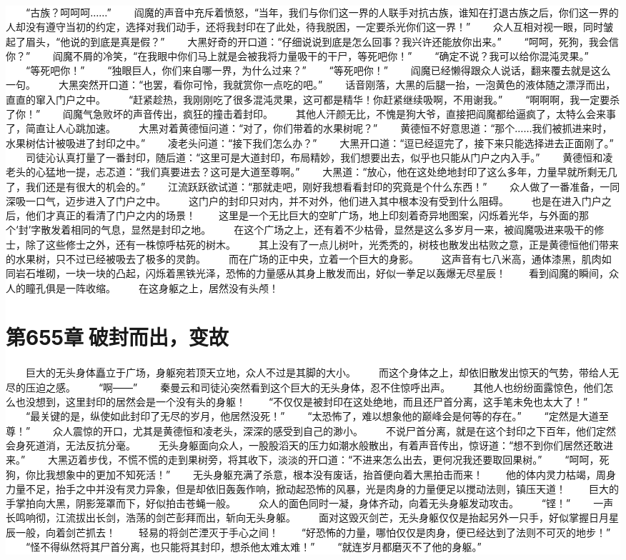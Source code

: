 　　“古族？呵呵呵……”
　　阎魔的声音中充斥着愤怒，“当年，我们与你们这一界的人联手对抗古族，谁知在打退古族之后，你们这一界的人却没有遵守当初的约定，选择对我们动手，还将我封印在了此处，待我脱困，一定要杀光你们这一界！”
　　众人互相对视一眼，同时皱起了眉头，“他说的到底是真是假？”
　　大黑好奇的开口道：“仔细说说到底是怎么回事？我兴许还能放你出来。”
　　“呵呵，死狗，我会信你？”
　　阎魔不屑的冷笑，“在我眼中你们马上就是会被我将力量吸干的干尸，等死吧你！”
　　“确定不说？我可以给你混沌灵果。”
　　“等死吧你！”
　　“独眼巨人，你们来自哪一界，为什么过来？”
　　“等死吧你！”
　　阎魔已经懒得跟众人说话，翻来覆去就是这么一句。
　　大黑突然开口道：“也罢，看你可怜，我就赏你一点吃的吧。”
　　话音刚落，大黑的后腿一抬，一泡黄色的液体随之漂浮而出，直直的窜入门户之中。
　　“赶紧趁热，我刚刚吃了很多混沌灵果，这可都是精华！你赶紧继续吸啊，不用谢我。”
　　“啊啊啊，我一定要杀了你！”
　　阎魔气急败坏的声音传出，疯狂的撞击着封印。
　　其他人汗颜无比，不愧是狗大爷，直接把阎魔都给逼疯了，太特么会来事了，简直让人心跳加速。
　　大黑对着黄德恒问道：“对了，你们带着的水果树呢？”
　　黄德恒不好意思道：“那个……我们被抓进来时，水果树估计被吸进了封印之中。”
　　凌老头问道：“接下我们怎么办？”
　　大黑开口道：“逗已经逗完了，接下来只能选择进去正面刚了。”
　　司徒沁认真打量了一番封印，随后道：“这里可是大道封印，布局精妙，我们想要出去，似乎也只能从门户之内入手。”
　　黄德恒和凌老头的心猛地一提，忐忑道：“我们真要进去？这可是大道至尊啊。”
　　大黑道：“放心，他在这处绝地封印了这么多年，力量早就所剩无几了，我们还是有很大的机会的。”
　　江流跃跃欲试道：“那就走吧，刚好我想看看封印的究竟是个什么东西！”
　　众人做了一番准备，一同深吸一口气，迈步进入了门户之中。
　　这门户的封印只对内，并不对外，他们进入其中根本没有受到什么阻碍。
　　也是在进入门户之后，他们才真正的看清了门户之内的场景！
　　这里是一个无比巨大的空旷广场，地上印刻着奇异地图案，闪烁着光华，与外面的那个‘封’字散发着相同的气息，显然是封印之地。
　　在这个广场之上，还有着不少枯骨，显然是这么多岁月一来，被阎魔吸进来吸干的修士，除了这些修士之外，还有一株惊呼枯死的树木。
　　其上没有了一点儿树叶，光秃秃的，树枝也散发出枯败之意，正是黄德恒他们带来的水果树，只不过已经被吸去了极多的灵韵。
　　而在广场的正中央，立着一个巨大的身影。
　　这声音有七八米高，通体漆黑，肌肉如同岩石堆砌，一块一块的凸起，闪烁着黑铁光泽，恐怖的力量感从其身上散发而出，好似一拳足以轰爆无尽星辰！
　　看到阎魔的瞬间，众人的瞳孔俱是一阵收缩。
　　在这身躯之上，居然没有头颅！


# 第655章 破封而出，变故
　　巨大的无头身体矗立于广场，身躯宛若顶天立地，众人不过是其脚的大小。
　　而这个身体之上，却依旧散发出惊天的气势，带给人无尽的压迫之感。
　　“啊——”
　　秦曼云和司徒沁突然看到这个巨大的无头身体，忍不住惊呼出声。
　　其他人也纷纷面露惊色，他们怎么也没想到，这里封印的居然会是一个没有头的身躯！
　　“不仅仅是被封印在这处绝地，而且还尸首分离，这手笔未免也太大了！”
　　“最关键的是，纵使如此封印了无尽的岁月，他居然没死！”
　　“太恐怖了，难以想象他的巅峰会是何等的存在。”
　　“定然是大道至尊！”
　　众人震惊的开口，尤其是黄德恒和凌老头，深深的感受到自己的渺小。
　　不说尸首分离，就是在这个封印之下百年，他们定然会身死道消，无法反抗分毫。
　　无头身躯面向众人，一股股滔天的压力如潮水般散出，有着声音传出，惊讶道：“想不到你们居然还敢进来。”
　　大黑迈着步伐，不慌不慌的走到果树旁，将其收下，淡淡的开口道：“不进来怎么出去，更何况我还要取回果树。”
　　“呵呵，死狗，你比我想象中的更加不知死活！”
　　无头身躯充满了杀意，根本没有废话，抬首便向着大黑拍击而来！
　　他的体内灵力枯竭，周身力量不足，抬手之中并没有灵力异象，但是却依旧轰轰作响，掀动起恐怖的风暴，光是肉身的力量便足以搅动法则，镇压天道！
　　巨大的手掌拍向大黑，阴影笼罩而下，好似拍击苍蝇一般。
　　众人的面色同时一凝，身体齐动，向着无头身躯发动攻击。
　　“铿！”
　　一声长鸣响彻，江流拔出长剑，浩荡的剑芒彭拜而出，斩向无头身躯。
　　面对这毁灭剑芒，无头身躯仅仅是抬起另外一只手，好似掌握日月星辰一般，向着剑芒抓去！
　　轻易的将剑芒湮灭于手心之间！
　　“好恐怖的力量，哪怕仅仅是肉身，便已经达到了法则不可灭的地步！”
　　“怪不得纵然将其尸首分离，也只能将其封印，想杀他太难太难！”
　　“就连岁月都磨灭不了他的身躯。”